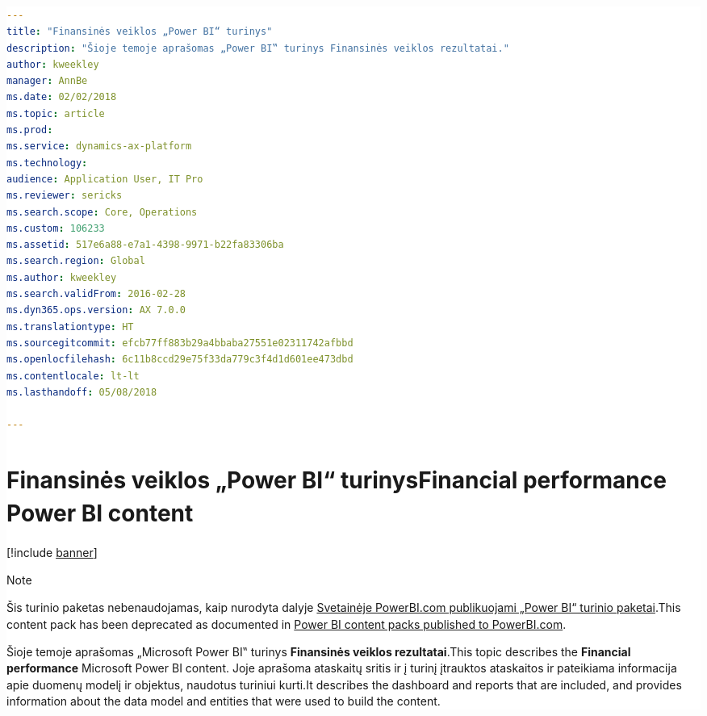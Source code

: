 ```yaml
---
title: "Finansinės veiklos „Power BI“ turinys"
description: "Šioje temoje aprašomas „Power BI‟ turinys Finansinės veiklos rezultatai."
author: kweekley
manager: AnnBe
ms.date: 02/02/2018
ms.topic: article
ms.prod: 
ms.service: dynamics-ax-platform
ms.technology: 
audience: Application User, IT Pro
ms.reviewer: sericks
ms.search.scope: Core, Operations
ms.custom: 106233
ms.assetid: 517e6a88-e7a1-4398-9971-b22fa83306ba
ms.search.region: Global
ms.author: kweekley
ms.search.validFrom: 2016-02-28
ms.dyn365.ops.version: AX 7.0.0
ms.translationtype: HT
ms.sourcegitcommit: efcb77ff883b29a4bbaba27551e02311742afbbd
ms.openlocfilehash: 6c11b8ccd29e75f33da779c3f4d1d601ee473dbd
ms.contentlocale: lt-lt
ms.lasthandoff: 05/08/2018

---
```


# <a name="financial-performance-power-bi-content"></a><span data-ttu-id="2383c-103">Finansinės veiklos „Power BI“ turinys</span><span class="sxs-lookup"><span data-stu-id="2383c-103">Financial performance Power BI content</span></span>

[!include [banner](../includes/banner.md)]

> [!Note]
> <span data-ttu-id="2383c-104">Šis turinio paketas nebenaudojamas, kaip nurodyta dalyje [Svetainėje PowerBI.com publikuojami „Power BI“ turinio paketai](https://docs.microsoft.com/en-us/dynamics365/unified-operations/dev-itpro/migration-upgrade/deprecated-features#power-bi-content-packs-published-to-powerbicom).</span><span class="sxs-lookup"><span data-stu-id="2383c-104">This content pack has been deprecated as documented in [Power BI content packs published to PowerBI.com](https://docs.microsoft.com/en-us/dynamics365/unified-operations/dev-itpro/migration-upgrade/deprecated-features#power-bi-content-packs-published-to-powerbicom).</span></span>

<span data-ttu-id="2383c-105">Šioje temoje aprašomas „Microsoft Power BI‟ turinys **Finansinės veiklos rezultatai**.</span><span class="sxs-lookup"><span data-stu-id="2383c-105">This topic describes the **Financial performance** Microsoft Power BI content.</span></span> <span data-ttu-id="2383c-106">Joje aprašoma ataskaitų sritis ir į turinį įtrauktos ataskaitos ir pateikiama informacija apie duomenų modelį ir objektus, naudotus turiniui kurti.</span><span class="sxs-lookup"><span data-stu-id="2383c-106">It describes the dashboard and reports that are included, and provides information about the data model and entities that were used to build the content.</span></span>
